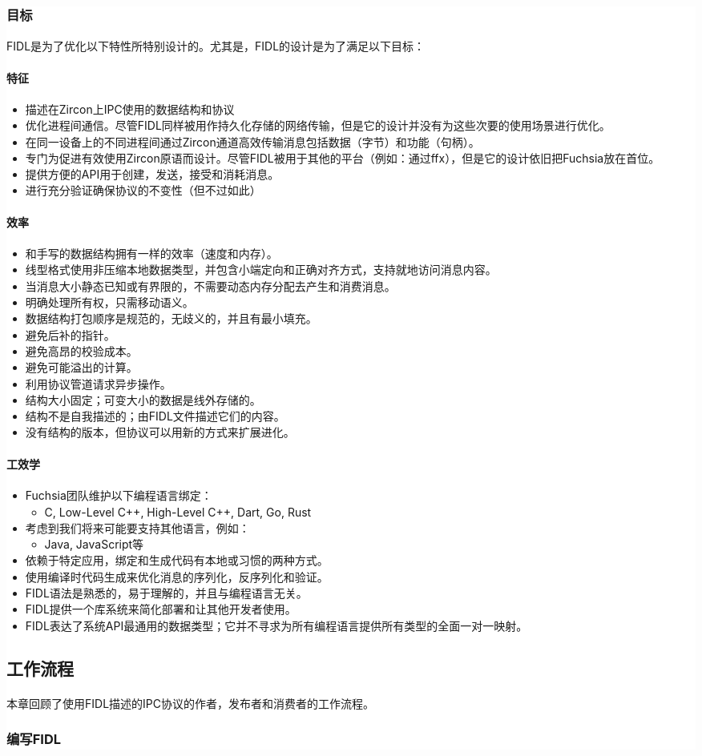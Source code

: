 
### 目标

FIDL是为了优化以下特性所特别设计的。尤其是，FIDL的设计是为了满足以下目标：



#### 特征

* 描述在Zircon上IPC使用的数据结构和协议
* 优化进程间通信。尽管FIDL同样被用作持久化存储的网络传输，但是它的设计并没有为这些次要的使用场景进行优化。
* 在同一设备上的不同进程间通过Zircon通道高效传输消息包括数据（字节）和功能（句柄）。
* 专门为促进有效使用Zircon原语而设计。尽管FIDL被用于其他的平台（例如：通过ffx），但是它的设计依旧把Fuchsia放在首位。
* 提供方便的API用于创建，发送，接受和消耗消息。
* 进行充分验证确保协议的不变性（但不过如此）



#### 效率

* 和手写的数据结构拥有一样的效率（速度和内存）。
* 线型格式使用非压缩本地数据类型，并包含小端定向和正确对齐方式，支持就地访问消息内容。
* 当消息大小静态已知或有界限的，不需要动态内存分配去产生和消费消息。
* 明确处理所有权，只需移动语义。
* 数据结构打包顺序是规范的，无歧义的，并且有最小填充。
* 避免后补的指针。
* 避免高昂的校验成本。
* 避免可能溢出的计算。
* 利用协议管道请求异步操作。
* 结构大小固定；可变大小的数据是线外存储的。
* 结构不是自我描述的；由FIDL文件描述它们的内容。
* 没有结构的版本，但协议可以用新的方式来扩展进化。



#### 工效学

* Fuchsia团队维护以下编程语言绑定：
    *   C, Low-Level C++, High-Level C++, Dart, Go, Rust
* 考虑到我们将来可能要支持其他语言，例如：
    *   Java, JavaScript等
* 依赖于特定应用，绑定和生成代码有本地或习惯的两种方式。
* 使用编译时代码生成来优化消息的序列化，反序列化和验证。
* FIDL语法是熟悉的，易于理解的，并且与编程语言无关。
* FIDL提供一个库系统来简化部署和让其他开发者使用。
* FIDL表达了系统API最通用的数据类型；它并不寻求为所有编程语言提供所有类型的全面一对一映射。



## 工作流程

本章回顾了使用FIDL描述的IPC协议的作者，发布者和消费者的工作流程。



### 编写FIDL
